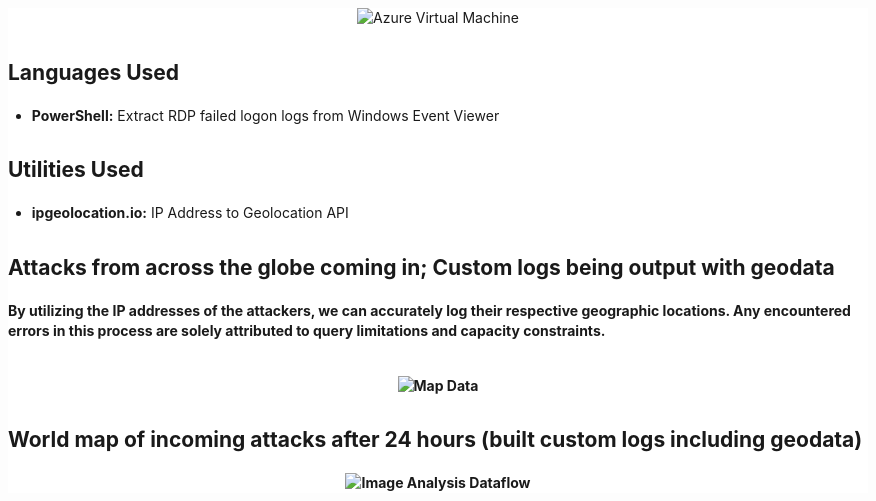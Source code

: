 
<p align="center">
<img src="https://i.imgur.com/bdPjEUj.png" height="85%" width="85%" alt="Azure Virtual Machine"/>
</p>



<h2>Languages Used</h2>

- <b>PowerShell:</b> Extract RDP failed logon logs from Windows Event Viewer 

<h2>Utilities Used</h2>

- <b>ipgeolocation.io:</b> IP Address to Geolocation API

<h2>Attacks from across the globe coming in; Custom logs being output with geodata</h2>
<b>By utilizing the IP addresses of the attackers, we can accurately log their respective geographic locations. Any encountered errors in this process are solely attributed to query limitations and capacity constraints.
 
<br />
<br />

<p align="center">
<img src="https://i.imgur.com/vNObA0s.png" height="85%" width="85%" alt="Map Data"/>
</p>

<h2>World map of incoming attacks after 24 hours (built custom logs including geodata)</h2>

<p align="center">
<img src="https://i.imgur.com/KjgxVV6.png" height="85%" width="85%" alt="Image Analysis Dataflow"/>
</p>


<!--
Credit to Josh Madakor for inspiration on recreating and coding.
 ```diff
- text in red
+ text in green
! text in orange
# text in gray
@@ text in purple (and bold)@@
```
--!>
